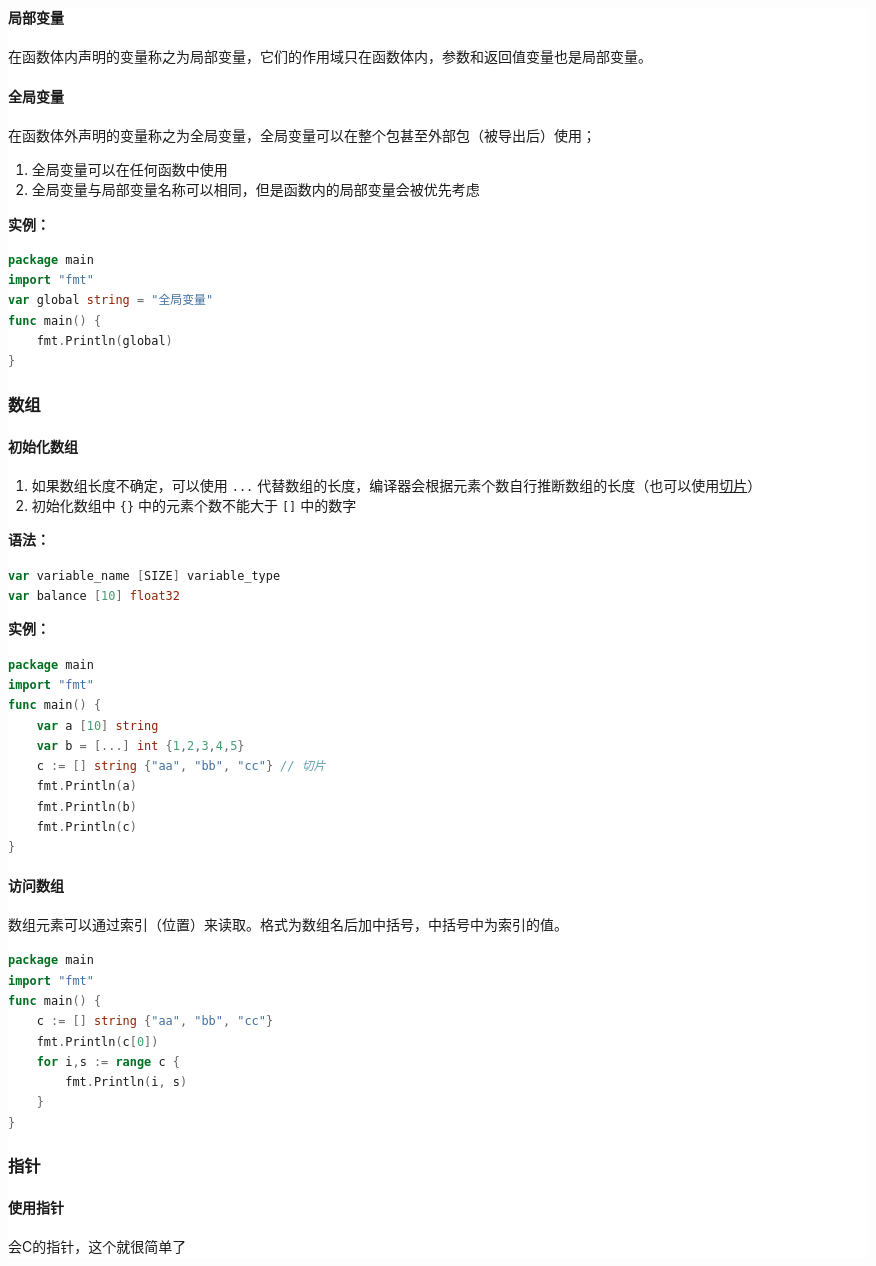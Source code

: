 #### 局部变量
在函数体内声明的变量称之为局部变量，它们的作用域只在函数体内，参数和返回值变量也是局部变量。
#### 全局变量
在函数体外声明的变量称之为全局变量，全局变量可以在整个包甚至外部包（被导出后）使用；

1. 全局变量可以在任何函数中使用
2. 全局变量与局部变量名称可以相同，但是函数内的局部变量会被优先考虑

**实例：**
```go
package main
import "fmt"
var global string = "全局变量"
func main() {
	fmt.Println(global)
}
```
### 数组
#### 初始化数组

1. 如果数组长度不确定，可以使用 `...` 代替数组的长度，编译器会根据元素个数自行推断数组的长度（也可以使用[切片](#%E5%88%87%E7%89%87)）
2. 初始化数组中 `{}` 中的元素个数不能大于 `[]` 中的数字

**语法：**
```go
var variable_name [SIZE] variable_type
var balance [10] float32
```
**实例：**
```go
package main
import "fmt"
func main() {
	var a [10] string
	var b = [...] int {1,2,3,4,5}
	c := [] string {"aa", "bb", "cc"} // 切片
	fmt.Println(a)
	fmt.Println(b)
	fmt.Println(c)
}
```
#### 访问数组
数组元素可以通过索引（位置）来读取。格式为数组名后加中括号，中括号中为索引的值。
```go
package main
import "fmt"
func main() {
	c := [] string {"aa", "bb", "cc"}
	fmt.Println(c[0])
	for i,s := range c {
		fmt.Println(i, s)
	}
}
```
### 指针
#### 使用指针
会C的指针，这个就很简单了
